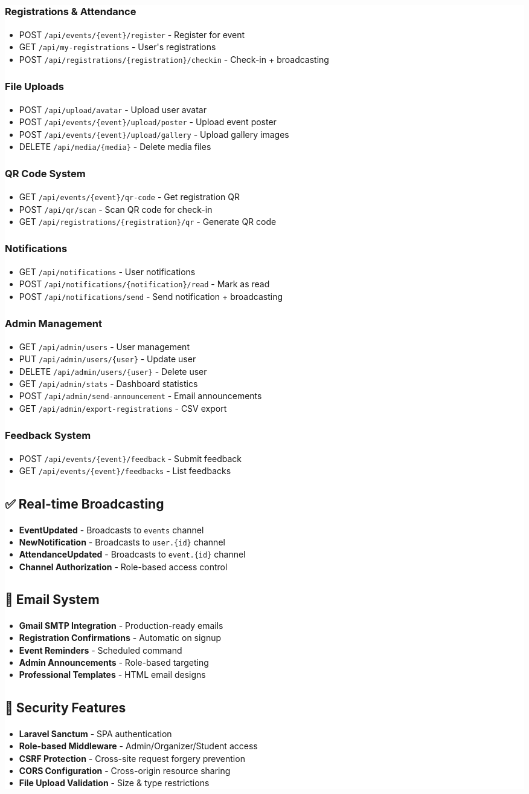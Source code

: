 ### **Registrations & Attendance**
- POST `/api/events/{event}/register` - Register for event
- GET `/api/my-registrations` - User's registrations
- POST `/api/registrations/{registration}/checkin` - Check-in + broadcasting

### **File Uploads**
- POST `/api/upload/avatar` - Upload user avatar
- POST `/api/events/{event}/upload/poster` - Upload event poster
- POST `/api/events/{event}/upload/gallery` - Upload gallery images
- DELETE `/api/media/{media}` - Delete media files

### **QR Code System**
- GET `/api/events/{event}/qr-code` - Get registration QR
- POST `/api/qr/scan` - Scan QR code for check-in
- GET `/api/registrations/{registration}/qr` - Generate QR code

### **Notifications**
- GET `/api/notifications` - User notifications
- POST `/api/notifications/{notification}/read` - Mark as read
- POST `/api/notifications/send` - Send notification + broadcasting

### **Admin Management**
- GET `/api/admin/users` - User management
- PUT `/api/admin/users/{user}` - Update user
- DELETE `/api/admin/users/{user}` - Delete user
- GET `/api/admin/stats` - Dashboard statistics
- POST `/api/admin/send-announcement` - Email announcements
- GET `/api/admin/export-registrations` - CSV export

### **Feedback System**
- POST `/api/events/{event}/feedback` - Submit feedback
- GET `/api/events/{event}/feedbacks` - List feedbacks

## ✅ **Real-time Broadcasting**
- **EventUpdated** - Broadcasts to `events` channel
- **NewNotification** - Broadcasts to `user.{id}` channel
- **AttendanceUpdated** - Broadcasts to `event.{id}` channel
- **Channel Authorization** - Role-based access control

## 📧 **Email System**
- **Gmail SMTP Integration** - Production-ready emails
- **Registration Confirmations** - Automatic on signup
- **Event Reminders** - Scheduled command
- **Admin Announcements** - Role-based targeting
- **Professional Templates** - HTML email designs

## 🔐 **Security Features**
- **Laravel Sanctum** - SPA authentication
- **Role-based Middleware** - Admin/Organizer/Student access
- **CSRF Protection** - Cross-site request forgery prevention
- **CORS Configuration** - Cross-origin resource sharing
- **File Upload Validation** - Size & type restrictions

